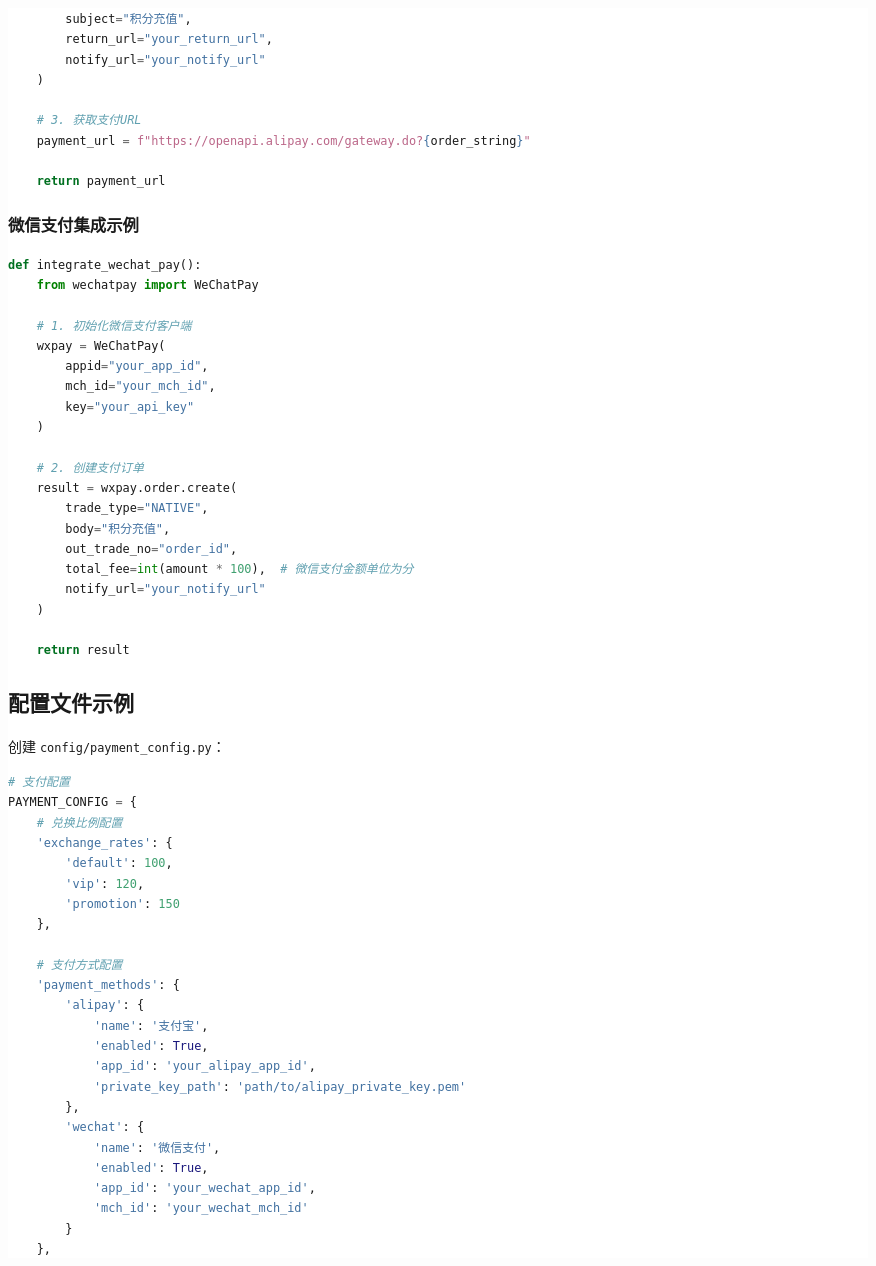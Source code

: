 ```python
        subject="积分充值",
        return_url="your_return_url",
        notify_url="your_notify_url"
    )
    
    # 3. 获取支付URL
    payment_url = f"https://openapi.alipay.com/gateway.do?{order_string}"
    
    return payment_url
```

### 微信支付集成示例
```python
def integrate_wechat_pay():
    from wechatpay import WeChatPay
    
    # 1. 初始化微信支付客户端
    wxpay = WeChatPay(
        appid="your_app_id",
        mch_id="your_mch_id",
        key="your_api_key"
    )
    
    # 2. 创建支付订单
    result = wxpay.order.create(
        trade_type="NATIVE",
        body="积分充值",
        out_trade_no="order_id",
        total_fee=int(amount * 100),  # 微信支付金额单位为分
        notify_url="your_notify_url"
    )
    
    return result
```

## 配置文件示例

创建 `config/payment_config.py`：
```python
# 支付配置
PAYMENT_CONFIG = {
    # 兑换比例配置
    'exchange_rates': {
        'default': 100,
        'vip': 120,
        'promotion': 150
    },
    
    # 支付方式配置
    'payment_methods': {
        'alipay': {
            'name': '支付宝',
            'enabled': True,
            'app_id': 'your_alipay_app_id',
            'private_key_path': 'path/to/alipay_private_key.pem'
        },
        'wechat': {
            'name': '微信支付',
            'enabled': True,
            'app_id': 'your_wechat_app_id',
            'mch_id': 'your_wechat_mch_id'
        }
    },
```